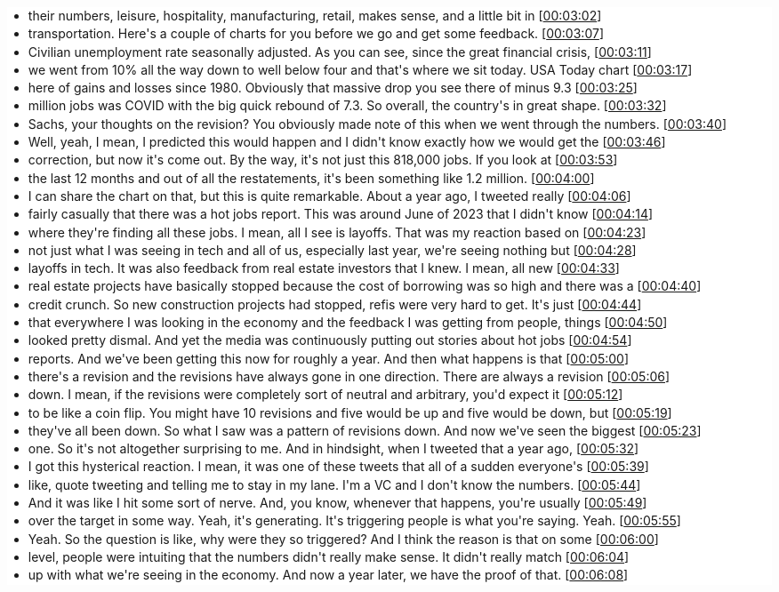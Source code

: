 *  their numbers, leisure, hospitality, manufacturing, retail, makes sense, and a little bit in [[00:03:02](https://www.youtube.com/watch?v=jSpGiFqL8_E&t=182.4s)]
*  transportation. Here's a couple of charts for you before we go and get some feedback. [[00:03:07](https://www.youtube.com/watch?v=jSpGiFqL8_E&t=187.04s)]
*  Civilian unemployment rate seasonally adjusted. As you can see, since the great financial crisis, [[00:03:11](https://www.youtube.com/watch?v=jSpGiFqL8_E&t=191.76s)]
*  we went from 10% all the way down to well below four and that's where we sit today. USA Today chart [[00:03:17](https://www.youtube.com/watch?v=jSpGiFqL8_E&t=197.76s)]
*  here of gains and losses since 1980. Obviously that massive drop you see there of minus 9.3 [[00:03:25](https://www.youtube.com/watch?v=jSpGiFqL8_E&t=205.44s)]
*  million jobs was COVID with the big quick rebound of 7.3. So overall, the country's in great shape. [[00:03:32](https://www.youtube.com/watch?v=jSpGiFqL8_E&t=212.24s)]
*  Sachs, your thoughts on the revision? You obviously made note of this when we went through the numbers. [[00:03:40](https://www.youtube.com/watch?v=jSpGiFqL8_E&t=220.88s)]
*  Well, yeah, I mean, I predicted this would happen and I didn't know exactly how we would get the [[00:03:46](https://www.youtube.com/watch?v=jSpGiFqL8_E&t=226.4s)]
*  correction, but now it's come out. By the way, it's not just this 818,000 jobs. If you look at [[00:03:53](https://www.youtube.com/watch?v=jSpGiFqL8_E&t=233.92000000000002s)]
*  the last 12 months and out of all the restatements, it's been something like 1.2 million. [[00:04:00](https://www.youtube.com/watch?v=jSpGiFqL8_E&t=240.88s)]
*  I can share the chart on that, but this is quite remarkable. About a year ago, I tweeted really [[00:04:06](https://www.youtube.com/watch?v=jSpGiFqL8_E&t=246.72s)]
*  fairly casually that there was a hot jobs report. This was around June of 2023 that I didn't know [[00:04:14](https://www.youtube.com/watch?v=jSpGiFqL8_E&t=254.48s)]
*  where they're finding all these jobs. I mean, all I see is layoffs. That was my reaction based on [[00:04:23](https://www.youtube.com/watch?v=jSpGiFqL8_E&t=263.6s)]
*  not just what I was seeing in tech and all of us, especially last year, we're seeing nothing but [[00:04:28](https://www.youtube.com/watch?v=jSpGiFqL8_E&t=268.8s)]
*  layoffs in tech. It was also feedback from real estate investors that I knew. I mean, all new [[00:04:33](https://www.youtube.com/watch?v=jSpGiFqL8_E&t=273.52000000000004s)]
*  real estate projects have basically stopped because the cost of borrowing was so high and there was a [[00:04:40](https://www.youtube.com/watch?v=jSpGiFqL8_E&t=280.16s)]
*  credit crunch. So new construction projects had stopped, refis were very hard to get. It's just [[00:04:44](https://www.youtube.com/watch?v=jSpGiFqL8_E&t=284.96000000000004s)]
*  that everywhere I was looking in the economy and the feedback I was getting from people, things [[00:04:50](https://www.youtube.com/watch?v=jSpGiFqL8_E&t=290.32000000000005s)]
*  looked pretty dismal. And yet the media was continuously putting out stories about hot jobs [[00:04:54](https://www.youtube.com/watch?v=jSpGiFqL8_E&t=294.32s)]
*  reports. And we've been getting this now for roughly a year. And then what happens is that [[00:05:00](https://www.youtube.com/watch?v=jSpGiFqL8_E&t=300.24s)]
*  there's a revision and the revisions have always gone in one direction. There are always a revision [[00:05:06](https://www.youtube.com/watch?v=jSpGiFqL8_E&t=306.32s)]
*  down. I mean, if the revisions were completely sort of neutral and arbitrary, you'd expect it [[00:05:12](https://www.youtube.com/watch?v=jSpGiFqL8_E&t=312.56s)]
*  to be like a coin flip. You might have 10 revisions and five would be up and five would be down, but [[00:05:19](https://www.youtube.com/watch?v=jSpGiFqL8_E&t=319.36s)]
*  they've all been down. So what I saw was a pattern of revisions down. And now we've seen the biggest [[00:05:23](https://www.youtube.com/watch?v=jSpGiFqL8_E&t=323.92s)]
*  one. So it's not altogether surprising to me. And in hindsight, when I tweeted that a year ago, [[00:05:32](https://www.youtube.com/watch?v=jSpGiFqL8_E&t=332.0s)]
*  I got this hysterical reaction. I mean, it was one of these tweets that all of a sudden everyone's [[00:05:39](https://www.youtube.com/watch?v=jSpGiFqL8_E&t=339.44s)]
*  like, quote tweeting and telling me to stay in my lane. I'm a VC and I don't know the numbers. [[00:05:44](https://www.youtube.com/watch?v=jSpGiFqL8_E&t=344.64s)]
*  And it was like I hit some sort of nerve. And, you know, whenever that happens, you're usually [[00:05:49](https://www.youtube.com/watch?v=jSpGiFqL8_E&t=349.6s)]
*  over the target in some way. Yeah, it's generating. It's triggering people is what you're saying. Yeah. [[00:05:55](https://www.youtube.com/watch?v=jSpGiFqL8_E&t=355.12s)]
*  Yeah. So the question is like, why were they so triggered? And I think the reason is that on some [[00:06:00](https://www.youtube.com/watch?v=jSpGiFqL8_E&t=360.24s)]
*  level, people were intuiting that the numbers didn't really make sense. It didn't really match [[00:06:04](https://www.youtube.com/watch?v=jSpGiFqL8_E&t=364.8s)]
*  up with what we're seeing in the economy. And now a year later, we have the proof of that. [[00:06:08](https://www.youtube.com/watch?v=jSpGiFqL8_E&t=368.88s)]